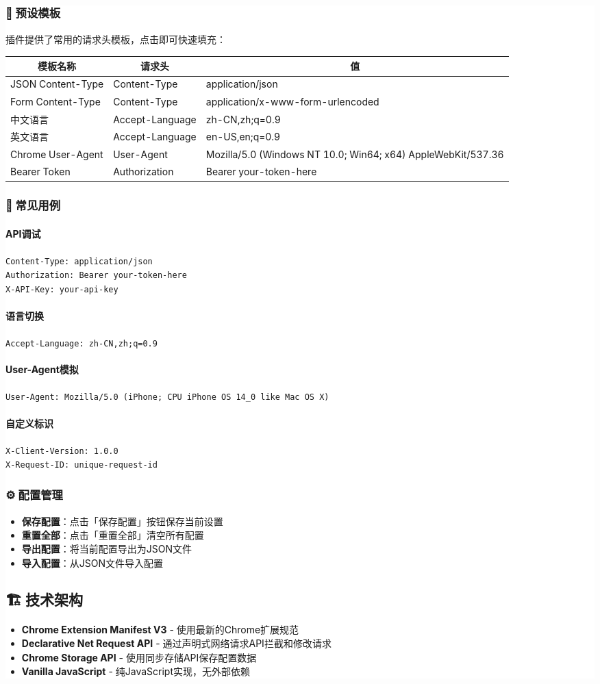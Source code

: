 ### 🎯 预设模板

插件提供了常用的请求头模板，点击即可快速填充：

| 模板名称 | 请求头 | 值 |
|---------|-------|----|
| JSON Content-Type | Content-Type | application/json |
| Form Content-Type | Content-Type | application/x-www-form-urlencoded |
| 中文语言 | Accept-Language | zh-CN,zh;q=0.9 |
| 英文语言 | Accept-Language | en-US,en;q=0.9 |
| Chrome User-Agent | User-Agent | Mozilla/5.0 (Windows NT 10.0; Win64; x64) AppleWebKit/537.36 |
| Bearer Token | Authorization | Bearer your-token-here |

### 🔧 常见用例

#### API调试
```
Content-Type: application/json
Authorization: Bearer your-token-here
X-API-Key: your-api-key
```

#### 语言切换
```
Accept-Language: zh-CN,zh;q=0.9
```

#### User-Agent模拟
```
User-Agent: Mozilla/5.0 (iPhone; CPU iPhone OS 14_0 like Mac OS X)
```

#### 自定义标识
```
X-Client-Version: 1.0.0
X-Request-ID: unique-request-id
```

### ⚙️ 配置管理

- **保存配置**：点击「保存配置」按钮保存当前设置
- **重置全部**：点击「重置全部」清空所有配置
- **导出配置**：将当前配置导出为JSON文件
- **导入配置**：从JSON文件导入配置

## 🏗️ 技术架构

- **Chrome Extension Manifest V3** - 使用最新的Chrome扩展规范
- **Declarative Net Request API** - 通过声明式网络请求API拦截和修改请求
- **Chrome Storage API** - 使用同步存储API保存配置数据
- **Vanilla JavaScript** - 纯JavaScript实现，无外部依赖

